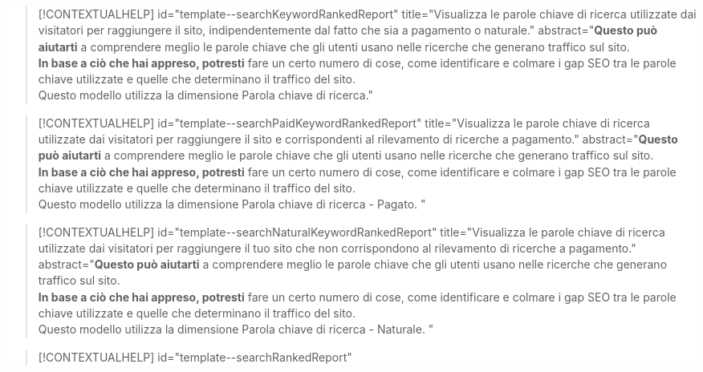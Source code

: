 



>[!CONTEXTUALHELP]
>id="template--searchKeywordRankedReport"
>title="Visualizza le parole chiave di ricerca utilizzate dai visitatori per raggiungere il sito, indipendentemente dal fatto che sia a pagamento o naturale."
>abstract="**Questo può aiutarti** a comprendere meglio le parole chiave che gli utenti usano nelle ricerche che generano traffico sul sito. <br/>**In base a ciò che hai appreso, potresti** fare un certo numero di cose, come identificare e colmare i gap SEO tra le parole chiave utilizzate e quelle che determinano il traffico del sito.<br/>Questo modello utilizza la dimensione Parola chiave di ricerca."





>[!CONTEXTUALHELP]
>id="template--searchPaidKeywordRankedReport"
>title="Visualizza le parole chiave di ricerca utilizzate dai visitatori per raggiungere il sito e corrispondenti al rilevamento di ricerche a pagamento."
>abstract="**Questo può aiutarti** a comprendere meglio le parole chiave che gli utenti usano nelle ricerche che generano traffico sul sito.<br/>**In base a ciò che hai appreso, potresti** fare un certo numero di cose, come identificare e colmare i gap SEO tra le parole chiave utilizzate e quelle che determinano il traffico del sito. <br/>Questo modello utilizza la dimensione Parola chiave di ricerca - Pagato. "





>[!CONTEXTUALHELP]
>id="template--searchNaturalKeywordRankedReport"
>title="Visualizza le parole chiave di ricerca utilizzate dai visitatori per raggiungere il tuo sito che non corrispondono al rilevamento di ricerche a pagamento."
>abstract="**Questo può aiutarti** a comprendere meglio le parole chiave che gli utenti usano nelle ricerche che generano traffico sul sito.<br/>**In base a ciò che hai appreso, potresti** fare un certo numero di cose, come identificare e colmare i gap SEO tra le parole chiave utilizzate e quelle che determinano il traffico del sito.<br/>Questo modello utilizza la dimensione Parola chiave di ricerca - Naturale. "





>[!CONTEXTUALHELP]
>id="template--searchRankedReport"
